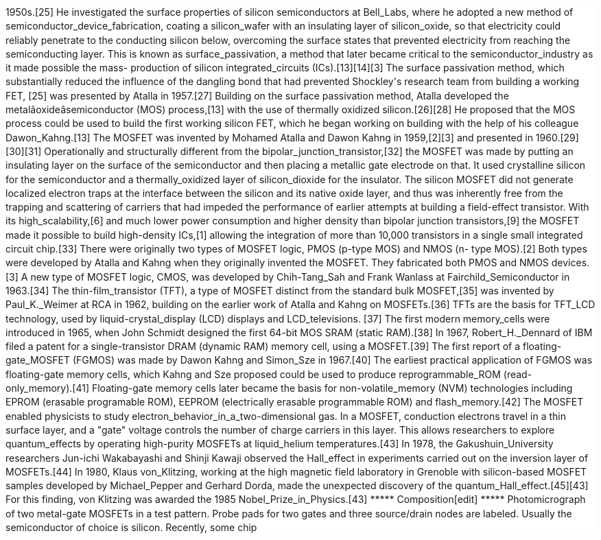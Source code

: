 1950s.[25] He investigated the surface properties of silicon semiconductors at
Bell_Labs, where he adopted a new method of semiconductor_device_fabrication,
coating a silicon_wafer with an insulating layer of silicon_oxide, so that
electricity could reliably penetrate to the conducting silicon below,
overcoming the surface states that prevented electricity from reaching the
semiconducting layer. This is known as surface_passivation, a method that later
became critical to the semiconductor_industry as it made possible the mass-
production of silicon integrated_circuits (ICs).[13][14][3] The surface
passivation method, which substantially reduced the influence of the dangling
bond that had prevented Shockley's research team from building a working FET,
[25] was presented by Atalla in 1957.[27] Building on the surface passivation
method, Atalla developed the metalâoxideâsemiconductor (MOS) process,[13]
with the use of thermally oxidized silicon.[26][28] He proposed that the MOS
process could be used to build the first working silicon FET, which he began
working on building with the help of his colleague Dawon_Kahng.[13]
The MOSFET was invented by Mohamed Atalla and Dawon Kahng in 1959,[2][3] and
presented in 1960.[29][30][31] Operationally and structurally different from
the bipolar_junction_transistor,[32] the MOSFET was made by putting an
insulating layer on the surface of the semiconductor and then placing a
metallic gate electrode on that. It used crystalline silicon for the
semiconductor and a thermally_oxidized layer of silicon_dioxide for the
insulator. The silicon MOSFET did not generate localized electron traps at the
interface between the silicon and its native oxide layer, and thus was
inherently free from the trapping and scattering of carriers that had impeded
the performance of earlier attempts at building a field-effect transistor.
With its high_scalability,[6] and much lower power consumption and higher
density than bipolar junction transistors,[9] the MOSFET made it possible to
build high-density ICs,[1] allowing the integration of more than 10,000
transistors in a single small integrated circuit chip.[33]
There were originally two types of MOSFET logic, PMOS (p-type MOS) and NMOS (n-
type MOS).[2] Both types were developed by Atalla and Kahng when they
originally invented the MOSFET. They fabricated both PMOS and NMOS devices.[3]
A new type of MOSFET logic, CMOS, was developed by Chih-Tang_Sah and Frank
Wanlass at Fairchild_Semiconductor in 1963.[34]
The thin-film_transistor (TFT), a type of MOSFET distinct from the standard
bulk MOSFET,[35] was invented by Paul_K._Weimer at RCA in 1962, building on the
earlier work of Atalla and Kahng on MOSFETs.[36] TFTs are the basis for TFT_LCD
technology, used by liquid-crystal_display (LCD) displays and LCD_televisions.
[37]
The first modern memory_cells were introduced in 1965, when John Schmidt
designed the first 64-bit MOS SRAM (static RAM).[38] In 1967, Robert_H._Dennard
of IBM filed a patent for a single-transistor DRAM (dynamic RAM) memory cell,
using a MOSFET.[39] The first report of a floating-gate_MOSFET (FGMOS) was made
by Dawon Kahng and Simon_Sze in 1967.[40] The earliest practical application of
FGMOS was floating-gate memory cells, which Kahng and Sze proposed could be
used to produce reprogrammable_ROM (read-only_memory).[41] Floating-gate memory
cells later became the basis for non-volatile_memory (NVM) technologies
including EPROM (erasable programable ROM), EEPROM (electrically erasable
programmable ROM) and flash_memory.[42]
The MOSFET enabled physicists to study electron_behavior_in_a_two-dimensional
gas. In a MOSFET, conduction electrons travel in a thin surface layer, and a
"gate" voltage controls the number of charge carriers in this layer. This
allows researchers to explore quantum_effects by operating high-purity MOSFETs
at liquid_helium temperatures.[43] In 1978, the Gakushuin_University
researchers Jun-ichi Wakabayashi and Shinji Kawaji observed the Hall_effect in
experiments carried out on the inversion layer of MOSFETs.[44] In 1980, Klaus
von_Klitzing, working at the high magnetic field laboratory in Grenoble with
silicon-based MOSFET samples developed by Michael_Pepper and Gerhard Dorda,
made the unexpected discovery of the quantum_Hall_effect.[45][43] For this
finding, von Klitzing was awarded the 1985 Nobel_Prize_in_Physics.[43]
***** Composition[edit] *****
Photomicrograph of two metal-gate MOSFETs in a test pattern. Probe pads for two
gates and three source/drain nodes are labeled.
Usually the semiconductor of choice is silicon. Recently, some chip